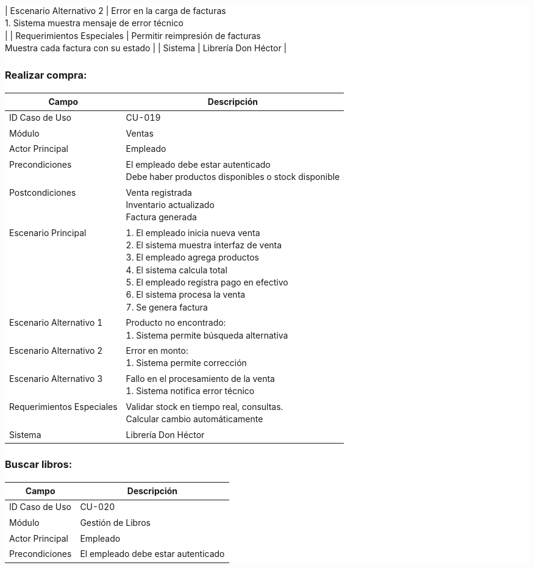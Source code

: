 | Escenario Alternativo 2    | Error en la carga de facturas<br> 1. Sistema muestra mensaje de error técnico<br>                                                                                                                            |
| Requerimientos Especiales | Permitir reimpresión de facturas<br>  Muestra cada factura con su estado                                                                                                                                                                              |
| Sistema                   | Librería Don Héctor                                                                                                                                                                                                                                  |

### Realizar compra:


| Campo                     | Descripción                                                                                                                                                                                                                                         |
| ------------------------- | ---------------------------------------------------------------------------------------------------------------------------------------------------------------------------------------------------------------------------------------------------- |
| ID Caso de Uso            | CU-019                                                                                                                                                                                                                                               |
| Módulo                   | Ventas                                                                                                                                                                                                                                               |
| Actor Principal           | Empleado                                                                                                                                                                                                                                             |
| Precondiciones            | El empleado debe estar autenticado<br> Debe haber productos disponibles o stock disponible                                                                                                                                                           |
| Postcondiciones           | Venta registrada<br> Inventario actualizado<br> Factura generada                                                                                                                                                                                     |
| Escenario Principal       | 1. El empleado inicia nueva venta<br>2. El sistema muestra interfaz de venta<br>3. El empleado agrega productos<br>4. El sistema calcula total<br>5. El empleado registra pago en efectivo<br>6. El sistema procesa la venta<br>7. Se genera factura |
| Escenario Alternativo 1    | Producto no encontrado:<br> 1. Sistema permite búsqueda alternativa                                                                                                                              |
| Escenario Alternativo 2    |  Error en monto:<br>1. Sistema permite corrección                                                                                                                                |
| Escenario Alternativo 3    |  Fallo en el procesamiento de la venta<br> 1. Sistema notifica error técnico<br>                                                                                                        |
| Requerimientos Especiales | Validar stock en tiempo real, consultas.<br> Calcular cambio automáticamente                                                                                                                                                                        |
| Sistema                   | Librería Don Héctor                                                                                                                                                                                                                                |

### Buscar libros:


| Campo                     | Descripción                                                                                                                                                                                                                                               |
| ------------------------- | ---------------------------------------------------------------------------------------------------------------------------------------------------------------------------------------------------------------------------------------------------------- |
| ID Caso de Uso            | CU-020                                                                                                                                                                                                                                                     |
| Módulo                   | Gestión de Libros                                                                                                                                                                                                                                         |
| Actor Principal           | Empleado                                                                                                                                                                                                                                                   |
| Precondiciones            | El empleado debe estar autenticado                                                                                                                                                                                                                         |